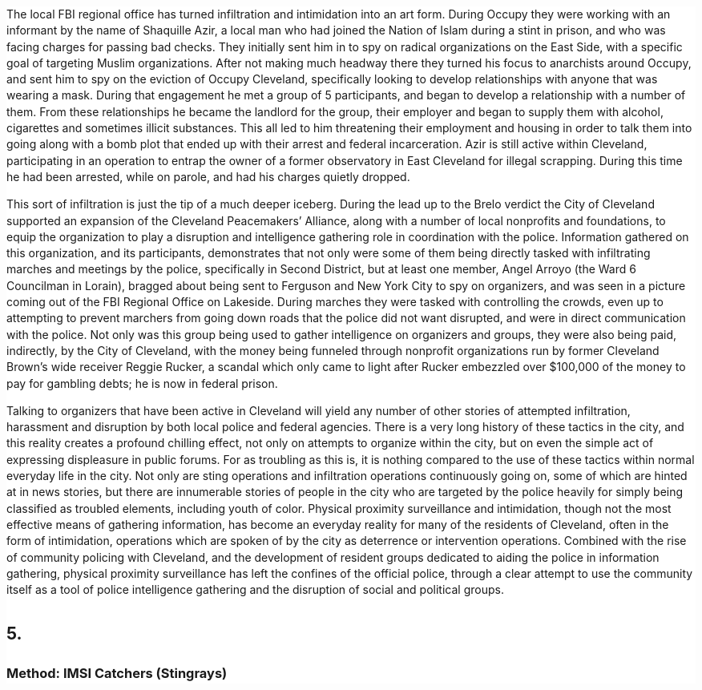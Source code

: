 The local FBI regional office has turned infiltration and intimidation into an art form. During Occupy they were working with an informant by the name of Shaquille Azir, a local man who had joined the Nation of Islam during a stint in prison, and who was facing charges for passing bad checks. They initially sent him in to spy on radical organizations on the East Side, with a specific goal of targeting Muslim organizations. After not making much headway there they turned his focus to anarchists around Occupy, and sent him to spy on the eviction of Occupy Cleveland, specifically looking to develop relationships with anyone that was wearing a mask. During that engagement he met a group of 5 participants, and began to develop a relationship with a number of them. From these relationships he became the landlord for the group, their employer and began to supply them with alcohol, cigarettes and sometimes illicit substances. This all led to him threatening their employment and housing in order to talk them into going along with a bomb plot that ended up with their arrest and federal incarceration. Azir is still active within Cleveland, participating in an operation to entrap the owner of a former observatory in East Cleveland for illegal scrapping. During this time he had been arrested, while on parole, and had his charges quietly dropped.

This sort of infiltration is just the tip of a much deeper iceberg. During the lead up to the Brelo verdict the City of Cleveland supported an expansion of the Cleveland Peacemakers’ Alliance, along with a number of local nonprofits and foundations, to equip the organization to play a disruption and intelligence gathering role in coordination with the police. Information gathered on this organization, and its participants, demonstrates that not only were some of them being directly tasked with infiltrating marches and meetings by the police, specifically in Second District, but at least one member, Angel Arroyo (the Ward 6 Councilman in Lorain), bragged about being sent to Ferguson and New York City to spy on organizers, and was seen in a picture coming out of the FBI Regional Office on Lakeside. During marches they were tasked with controlling the crowds, even up to attempting to prevent marchers from going down roads that the police did not want disrupted, and were in direct communication with the police. Not only was this group being used to gather intelligence on organizers and groups, they were also being paid, indirectly, by the City of Cleveland, with the money being funneled through nonprofit organizations run by former Cleveland Brown’s wide receiver Reggie Rucker, a scandal which only came to light after Rucker embezzled over $100,000 of the money to pay for gambling debts; he is now in federal prison. 

Talking to organizers that have been active in Cleveland will yield any number of other stories of attempted infiltration, harassment and disruption by both local police and federal agencies. There is a very long history of these tactics in the city, and this reality creates a profound chilling effect, not only on attempts to organize within the city, but on even the simple act of expressing displeasure in public forums. For as troubling as this is, it is nothing compared to the use of these tactics within normal everyday life in the city. Not only are sting operations and infiltration operations continuously going on, some of which are hinted at in news stories, but there are innumerable stories of people in the city who are targeted by the police heavily for simply being classified as troubled elements, including youth of color. Physical proximity surveillance and intimidation, though not the most effective means of gathering information, has become an everyday reality for many of the residents of Cleveland, often in the form of intimidation, operations which are spoken of by the city as deterrence or intervention operations. Combined with the rise of community policing with Cleveland, and the development of resident groups dedicated to aiding the police in information gathering, physical proximity surveillance has left the confines of the official police, through a clear attempt to use the community itself as a tool of police intelligence gathering and the disruption of social and political groups.



<div class="section-head" id="part5">
  <h2>5.</h2>
  <h3>Method: IMSI Catchers (Stingrays)</h3>
</div>
